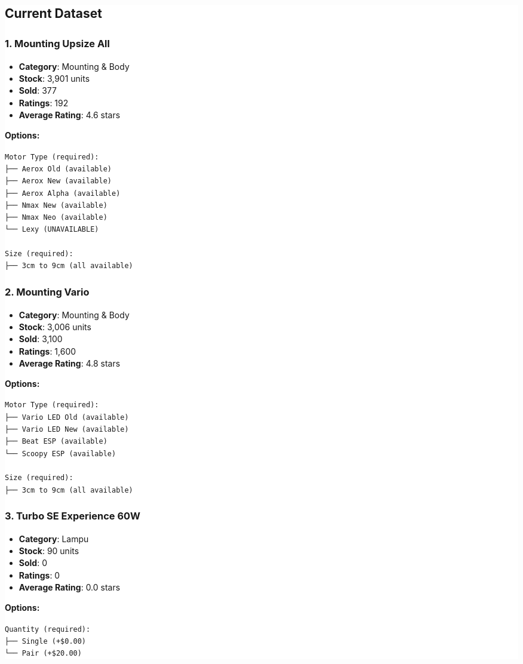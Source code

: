 ## Current Dataset

### 1. Mounting Upsize All
- **Category**: Mounting & Body
- **Stock**: 3,901 units
- **Sold**: 377
- **Ratings**: 192
- **Average Rating**: 4.6 stars

**Options:**
```
Motor Type (required):
├── Aerox Old (available)
├── Aerox New (available)
├── Aerox Alpha (available)
├── Nmax New (available)
├── Nmax Neo (available)
└── Lexy (UNAVAILABLE)

Size (required):
├── 3cm to 9cm (all available)
```

### 2. Mounting Vario
- **Category**: Mounting & Body
- **Stock**: 3,006 units
- **Sold**: 3,100
- **Ratings**: 1,600
- **Average Rating**: 4.8 stars

**Options:**
```
Motor Type (required):
├── Vario LED Old (available)
├── Vario LED New (available)
├── Beat ESP (available)
└── Scoopy ESP (available)

Size (required):
├── 3cm to 9cm (all available)
```

### 3. Turbo SE Experience 60W
- **Category**: Lampu
- **Stock**: 90 units
- **Sold**: 0
- **Ratings**: 0
- **Average Rating**: 0.0 stars

**Options:**
```
Quantity (required):
├── Single (+$0.00)
└── Pair (+$20.00)
```
